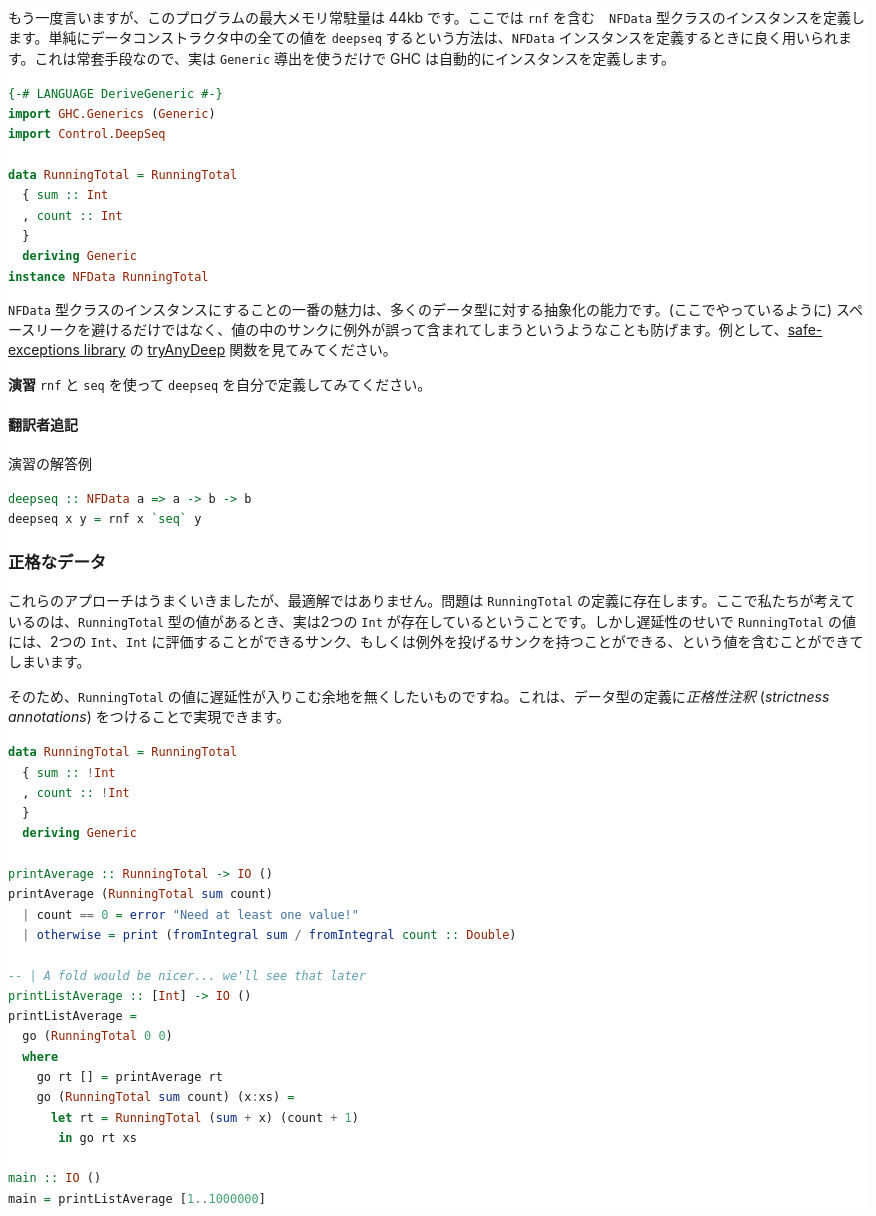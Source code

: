 ```haskell
```

もう一度言いますが、このプログラムの最大メモリ常駐量は 44kb です。ここでは `rnf` を含む　`NFData` 型クラスのインスタンスを定義します。単純にデータコンストラクタ中の全ての値を `deepseq` するという方法は、`NFData` インスタンスを定義するときに良く用いられます。これは常套手段なので、実は `Generic` 導出を使うだけで GHC は自動的にインスタンスを定義します。

```haskell
{-# LANGUAGE DeriveGeneric #-}
import GHC.Generics (Generic)
import Control.DeepSeq

data RunningTotal = RunningTotal
  { sum :: Int
  , count :: Int
  }
  deriving Generic
instance NFData RunningTotal
```

`NFData` 型クラスのインスタンスにすることの一番の魅力は、多くのデータ型に対する抽象化の能力です。(ここでやっているように) スペースリークを避けるだけではなく、値の中のサンクに例外が誤って含まれてしまうというようなことも防げます。例として、[safe-exceptions library](https://haskell-lang.org/library/safe-exceptions) の [tryAnyDeep](https://www.stackage.org/haddock/lts-9.3/safe-exceptions-0.1.6.0/Control-Exception-Safe.html#v:tryAnyDeep) 関数を見てみてください。

**演習** `rnf` と `seq` を使って `deepseq` を自分で定義してみてください。

#### 翻訳者追記

演習の解答例

```haskell
deepseq :: NFData a => a -> b -> b
deepseq x y = rnf x `seq` y
```

### 正格なデータ

これらのアプローチはうまくいきましたが、最適解ではありません。問題は `RunningTotal` の定義に存在します。ここで私たちが考えているのは、`RunningTotal` 型の値があるとき、実は2つの `Int` が存在しているということです。しかし遅延性のせいで `RunningTotal` の値には、2つの `Int`、`Int` に評価することができるサンク、もしくは例外を投げるサンクを持つことができる、という値を含むことができてしまいます。

そのため、`RunningTotal` の値に遅延性が入りこむ余地を無くしたいものですね。これは、データ型の定義に*正格性注釈* (*strictness annotations*) をつけることで実現できます。

```haskell
data RunningTotal = RunningTotal
  { sum :: !Int
  , count :: !Int
  }
  deriving Generic

printAverage :: RunningTotal -> IO ()
printAverage (RunningTotal sum count)
  | count == 0 = error "Need at least one value!"
  | otherwise = print (fromIntegral sum / fromIntegral count :: Double)

-- | A fold would be nicer... we'll see that later
printListAverage :: [Int] -> IO ()
printListAverage =
  go (RunningTotal 0 0)
  where
    go rt [] = printAverage rt
    go (RunningTotal sum count) (x:xs) =
      let rt = RunningTotal (sum + x) (count + 1)
       in go rt xs

main :: IO ()
main = printListAverage [1..1000000]
```